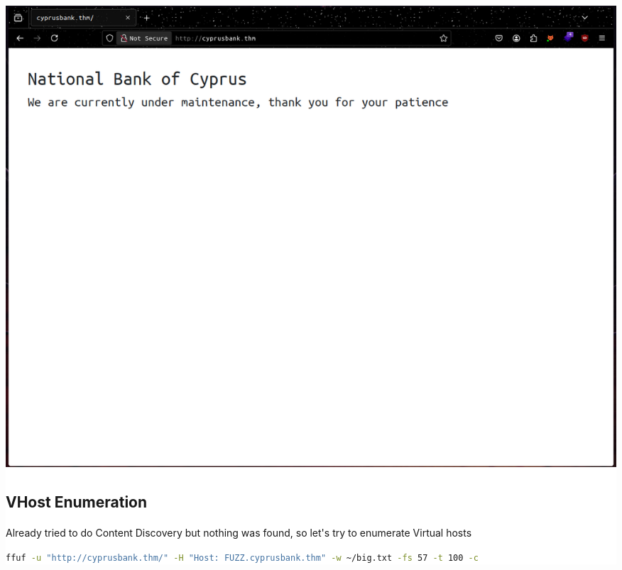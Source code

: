 ![landing](/assets/img/CTF/THM/Whiterose/landing_page.png)

## VHost Enumeration

Already tried to do Content Discovery but nothing was found, so let's try to enumerate Virtual hosts

 


```bash
ffuf -u "http://cyprusbank.thm/" -H "Host: FUZZ.cyprusbank.thm" -w ~/big.txt -fs 57 -t 100 -c
```
